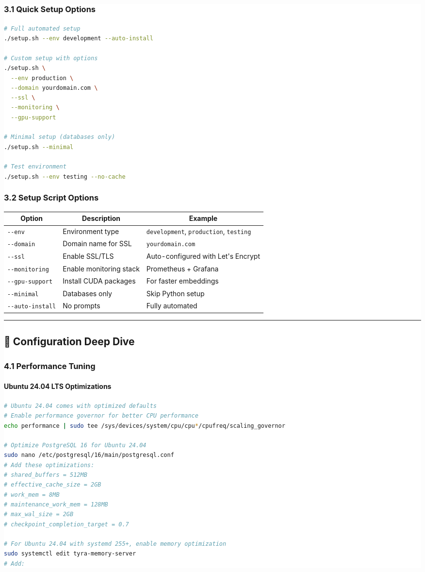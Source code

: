 ### **3.1 Quick Setup Options**

```bash
# Full automated setup
./setup.sh --env development --auto-install

# Custom setup with options
./setup.sh \
  --env production \
  --domain yourdomain.com \
  --ssl \
  --monitoring \
  --gpu-support

# Minimal setup (databases only)
./setup.sh --minimal

# Test environment
./setup.sh --env testing --no-cache
```

### **3.2 Setup Script Options**

| Option | Description | Example |
|--------|-------------|---------|
| `--env` | Environment type | `development`, `production`, `testing` |
| `--domain` | Domain name for SSL | `yourdomain.com` |
| `--ssl` | Enable SSL/TLS | Auto-configured with Let's Encrypt |
| `--monitoring` | Enable monitoring stack | Prometheus + Grafana |
| `--gpu-support` | Install CUDA packages | For faster embeddings |
| `--minimal` | Databases only | Skip Python setup |
| `--auto-install` | No prompts | Fully automated |

---

## 🔧 **Configuration Deep Dive**

### **4.1 Performance Tuning**

#### **Ubuntu 24.04 LTS Optimizations**

```bash
# Ubuntu 24.04 comes with optimized defaults
# Enable performance governor for better CPU performance
echo performance | sudo tee /sys/devices/system/cpu/cpu*/cpufreq/scaling_governor

# Optimize PostgreSQL 16 for Ubuntu 24.04
sudo nano /etc/postgresql/16/main/postgresql.conf
# Add these optimizations:
# shared_buffers = 512MB
# effective_cache_size = 2GB
# work_mem = 8MB
# maintenance_work_mem = 128MB
# max_wal_size = 2GB
# checkpoint_completion_target = 0.7

# For Ubuntu 24.04 with systemd 255+, enable memory optimization
sudo systemctl edit tyra-memory-server
# Add:
```